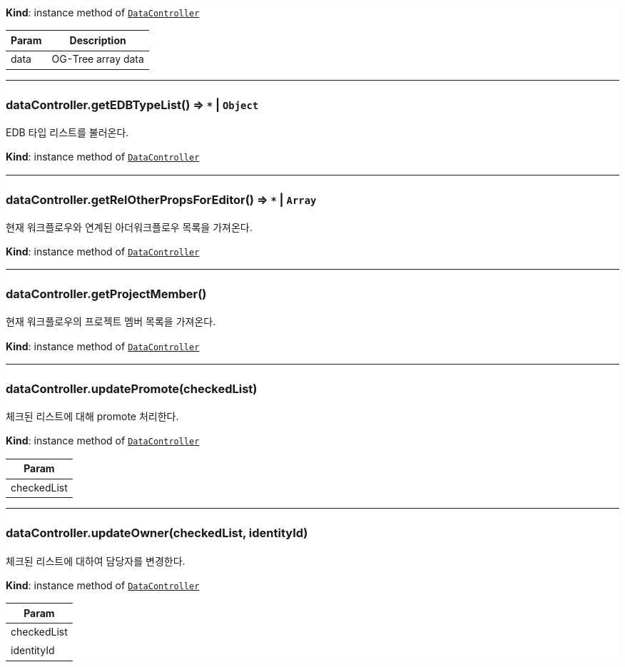 **Kind**: instance method of <code>[DataController](#DataController)</code>  

| Param | Description |
| --- | --- |
| data | OG-Tree array data |

<a name="DataController+getEDBTypeList"></a>

--------------------------------------------------------------------------------
### dataController.getEDBTypeList() ⇒ <code>\*</code> &#124; <code>Object</code>
EDB 타입 리스트를 불러온다.

**Kind**: instance method of <code>[DataController](#DataController)</code>  
<a name="DataController+getRelOtherPropsForEditor"></a>

--------------------------------------------------------------------------------
### dataController.getRelOtherPropsForEditor() ⇒ <code>\*</code> &#124; <code>Array</code>
현재 워크플로우와 연계된 아더워크플로우 목록을 가져온다.

**Kind**: instance method of <code>[DataController](#DataController)</code>  
<a name="DataController+getProjectMember"></a>

--------------------------------------------------------------------------------
### dataController.getProjectMember()
현재 워크플로우의 프로젝트 멤버 목록을 가져온다.

**Kind**: instance method of <code>[DataController](#DataController)</code>  
<a name="DataController+updatePromote"></a>

--------------------------------------------------------------------------------
### dataController.updatePromote(checkedList)
체크된 리스트에 대해 promote 처리한다.

**Kind**: instance method of <code>[DataController](#DataController)</code>  

| Param |
| --- |
| checkedList | 

<a name="DataController+updateOwner"></a>

--------------------------------------------------------------------------------
### dataController.updateOwner(checkedList, identityId)
체크된 리스트에 대하여 담당자를 변경한다.

**Kind**: instance method of <code>[DataController](#DataController)</code>  

| Param |
| --- |
| checkedList | 
| identityId | 
